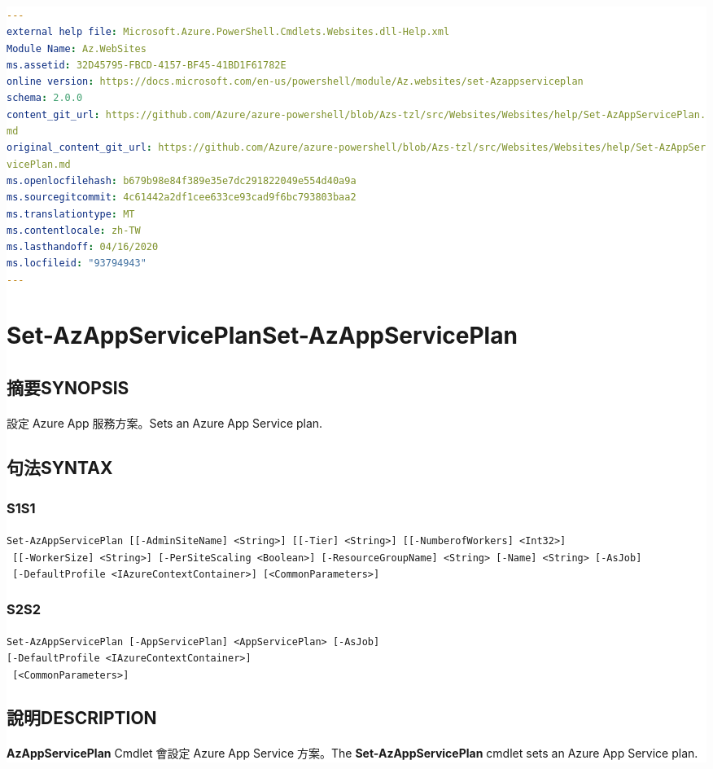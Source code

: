 ```yaml
---
external help file: Microsoft.Azure.PowerShell.Cmdlets.Websites.dll-Help.xml
Module Name: Az.WebSites
ms.assetid: 32D45795-FBCD-4157-BF45-41BD1F61782E
online version: https://docs.microsoft.com/en-us/powershell/module/Az.websites/set-Azappserviceplan
schema: 2.0.0
content_git_url: https://github.com/Azure/azure-powershell/blob/Azs-tzl/src/Websites/Websites/help/Set-AzAppServicePlan.md
original_content_git_url: https://github.com/Azure/azure-powershell/blob/Azs-tzl/src/Websites/Websites/help/Set-AzAppServicePlan.md
ms.openlocfilehash: b679b98e84f389e35e7dc291822049e554d40a9a
ms.sourcegitcommit: 4c61442a2df1cee633ce93cad9f6bc793803baa2
ms.translationtype: MT
ms.contentlocale: zh-TW
ms.lasthandoff: 04/16/2020
ms.locfileid: "93794943"
---
```

# <span data-ttu-id="e70df-101">Set-AzAppServicePlan</span><span class="sxs-lookup"><span data-stu-id="e70df-101">Set-AzAppServicePlan</span></span>

## <span data-ttu-id="e70df-102">摘要</span><span class="sxs-lookup"><span data-stu-id="e70df-102">SYNOPSIS</span></span>
<span data-ttu-id="e70df-103">設定 Azure App 服務方案。</span><span class="sxs-lookup"><span data-stu-id="e70df-103">Sets an Azure App Service plan.</span></span>

## <span data-ttu-id="e70df-104">句法</span><span class="sxs-lookup"><span data-stu-id="e70df-104">SYNTAX</span></span>

### <span data-ttu-id="e70df-105">S1</span><span class="sxs-lookup"><span data-stu-id="e70df-105">S1</span></span>
```
Set-AzAppServicePlan [[-AdminSiteName] <String>] [[-Tier] <String>] [[-NumberofWorkers] <Int32>]
 [[-WorkerSize] <String>] [-PerSiteScaling <Boolean>] [-ResourceGroupName] <String> [-Name] <String> [-AsJob]
 [-DefaultProfile <IAzureContextContainer>] [<CommonParameters>]
```

### <span data-ttu-id="e70df-106">S2</span><span class="sxs-lookup"><span data-stu-id="e70df-106">S2</span></span>
```
Set-AzAppServicePlan [-AppServicePlan] <AppServicePlan> [-AsJob]
[-DefaultProfile <IAzureContextContainer>]
 [<CommonParameters>]
```

## <span data-ttu-id="e70df-107">說明</span><span class="sxs-lookup"><span data-stu-id="e70df-107">DESCRIPTION</span></span>
<span data-ttu-id="e70df-108">**AzAppServicePlan** Cmdlet 會設定 Azure App Service 方案。</span><span class="sxs-lookup"><span data-stu-id="e70df-108">The **Set-AzAppServicePlan** cmdlet sets an Azure App Service plan.</span></span>
